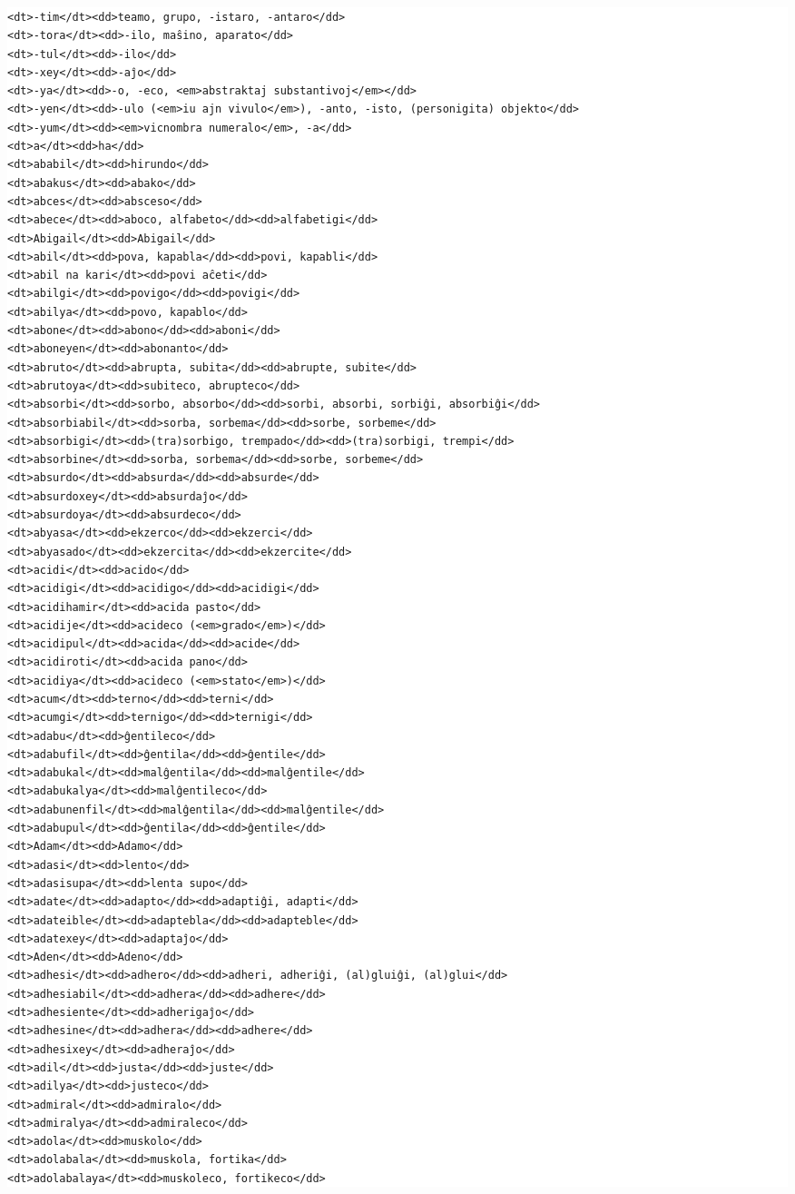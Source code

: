     <dt>-tim</dt><dd>teamo, grupo, -istaro, -antaro</dd>
    <dt>-tora</dt><dd>-ilo, maŝino, aparato</dd>
    <dt>-tul</dt><dd>-ilo</dd>
    <dt>-xey</dt><dd>-aĵo</dd>
    <dt>-ya</dt><dd>-o, -eco, <em>abstraktaj substantivoj</em></dd>
    <dt>-yen</dt><dd>-ulo (<em>iu ajn vivulo</em>), -anto, -isto, (personigita) objekto</dd>
    <dt>-yum</dt><dd><em>vicnombra numeralo</em>, -a</dd>
    <dt>a</dt><dd>ha</dd>
    <dt>ababil</dt><dd>hirundo</dd>
    <dt>abakus</dt><dd>abako</dd>
    <dt>abces</dt><dd>absceso</dd>
    <dt>abece</dt><dd>aboco, alfabeto</dd><dd>alfabetigi</dd>
    <dt>Abigail</dt><dd>Abigail</dd>
    <dt>abil</dt><dd>pova, kapabla</dd><dd>povi, kapabli</dd>
    <dt>abil na kari</dt><dd>povi aĉeti</dd>
    <dt>abilgi</dt><dd>povigo</dd><dd>povigi</dd>
    <dt>abilya</dt><dd>povo, kapablo</dd>
    <dt>abone</dt><dd>abono</dd><dd>aboni</dd>
    <dt>aboneyen</dt><dd>abonanto</dd>
    <dt>abruto</dt><dd>abrupta, subita</dd><dd>abrupte, subite</dd>
    <dt>abrutoya</dt><dd>subiteco, abrupteco</dd>
    <dt>absorbi</dt><dd>sorbo, absorbo</dd><dd>sorbi, absorbi, sorbiĝi, absorbiĝi</dd>
    <dt>absorbiabil</dt><dd>sorba, sorbema</dd><dd>sorbe, sorbeme</dd>
    <dt>absorbigi</dt><dd>(tra)sorbigo, trempado</dd><dd>(tra)sorbigi, trempi</dd>
    <dt>absorbine</dt><dd>sorba, sorbema</dd><dd>sorbe, sorbeme</dd>
    <dt>absurdo</dt><dd>absurda</dd><dd>absurde</dd>
    <dt>absurdoxey</dt><dd>absurdaĵo</dd>
    <dt>absurdoya</dt><dd>absurdeco</dd>
    <dt>abyasa</dt><dd>ekzerco</dd><dd>ekzerci</dd>
    <dt>abyasado</dt><dd>ekzercita</dd><dd>ekzercite</dd>
    <dt>acidi</dt><dd>acido</dd>
    <dt>acidigi</dt><dd>acidigo</dd><dd>acidigi</dd>
    <dt>acidihamir</dt><dd>acida pasto</dd>
    <dt>acidije</dt><dd>acideco (<em>grado</em>)</dd>
    <dt>acidipul</dt><dd>acida</dd><dd>acide</dd>
    <dt>acidiroti</dt><dd>acida pano</dd>
    <dt>acidiya</dt><dd>acideco (<em>stato</em>)</dd>
    <dt>acum</dt><dd>terno</dd><dd>terni</dd>
    <dt>acumgi</dt><dd>ternigo</dd><dd>ternigi</dd>
    <dt>adabu</dt><dd>ĝentileco</dd>
    <dt>adabufil</dt><dd>ĝentila</dd><dd>ĝentile</dd>
    <dt>adabukal</dt><dd>malĝentila</dd><dd>malĝentile</dd>
    <dt>adabukalya</dt><dd>malĝentileco</dd>
    <dt>adabunenfil</dt><dd>malĝentila</dd><dd>malĝentile</dd>
    <dt>adabupul</dt><dd>ĝentila</dd><dd>ĝentile</dd>
    <dt>Adam</dt><dd>Adamo</dd>
    <dt>adasi</dt><dd>lento</dd>
    <dt>adasisupa</dt><dd>lenta supo</dd>
    <dt>adate</dt><dd>adapto</dd><dd>adaptiĝi, adapti</dd>
    <dt>adateible</dt><dd>adaptebla</dd><dd>adapteble</dd>
    <dt>adatexey</dt><dd>adaptaĵo</dd>
    <dt>Aden</dt><dd>Adeno</dd>
    <dt>adhesi</dt><dd>adhero</dd><dd>adheri, adheriĝi, (al)gluiĝi, (al)glui</dd>
    <dt>adhesiabil</dt><dd>adhera</dd><dd>adhere</dd>
    <dt>adhesiente</dt><dd>adherigaĵo</dd>
    <dt>adhesine</dt><dd>adhera</dd><dd>adhere</dd>
    <dt>adhesixey</dt><dd>adheraĵo</dd>
    <dt>adil</dt><dd>justa</dd><dd>juste</dd>
    <dt>adilya</dt><dd>justeco</dd>
    <dt>admiral</dt><dd>admiralo</dd>
    <dt>admiralya</dt><dd>admiraleco</dd>
    <dt>adola</dt><dd>muskolo</dd>
    <dt>adolabala</dt><dd>muskola, fortika</dd>
    <dt>adolabalaya</dt><dd>muskoleco, fortikeco</dd>